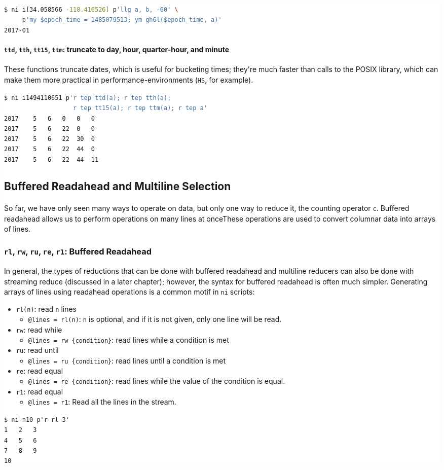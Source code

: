 ```bash
$ ni i[34.058566 -118.416526] p'llg a, b, -60' \
     p'my $epoch_time = 1485079513; ym gh6l($epoch_time, a)'
2017-01
```

#### `ttd`, `tth`, `tt15`, `ttm`: truncate to day, hour, quarter-hour, and minute

These functions truncate dates, which is useful for bucketing times; they're much faster than calls to the POSIX library, which can make them more practical in performance-environments (`HS`, for example).

```bash
$ ni i1494110651 p'r tep ttd(a); r tep tth(a);
                   r tep tt15(a); r tep ttm(a); r tep a'
2017	5	6	0	0	0
2017	5	6	22	0	0
2017	5	6	22	30	0
2017	5	6	22	44	0
2017	5	6	22	44	11
```


## Buffered Readahead and Multiline Selection

So far, we have only seen many ways to operate on data, but only one way to reduce it, the counting operator `c`. Buffered readahead allows us to perform operations on many lines at onceThese operations are used to convert columnar data into arrays of lines.


### `rl`, `rw`, `ru`, `re`, `r1`: Buffered Readahead

In general, the types of reductions that can be done with buffered readahead and multiline reducers can also be done with streaming reduce (discussed in a later chapter); however, the syntax for  buffered readahead is often much simpler. Generating arrays of lines using readahead operations is a common motif in `ni` scripts:

* `rl(n)`: read `n` lines
  * `@lines = rl(n)`: `n` is optional, and if it is not given, only one line will be read.
* `rw`: read while
  * `@lines = rw {condition}`: read lines while a condition is met
* `ru`: read until
  * `@lines = ru {condition}`: read lines until a condition is met
* `re`: read equal
  * `@lines = re {condition}`: read lines while the value of the condition is equal.
* `r1`: read equal
  * `@lines = r1`: Read all the lines in the stream.


```
$ ni n10 p'r rl 3'
1	2	3
4	5	6
7	8	9
10
```

